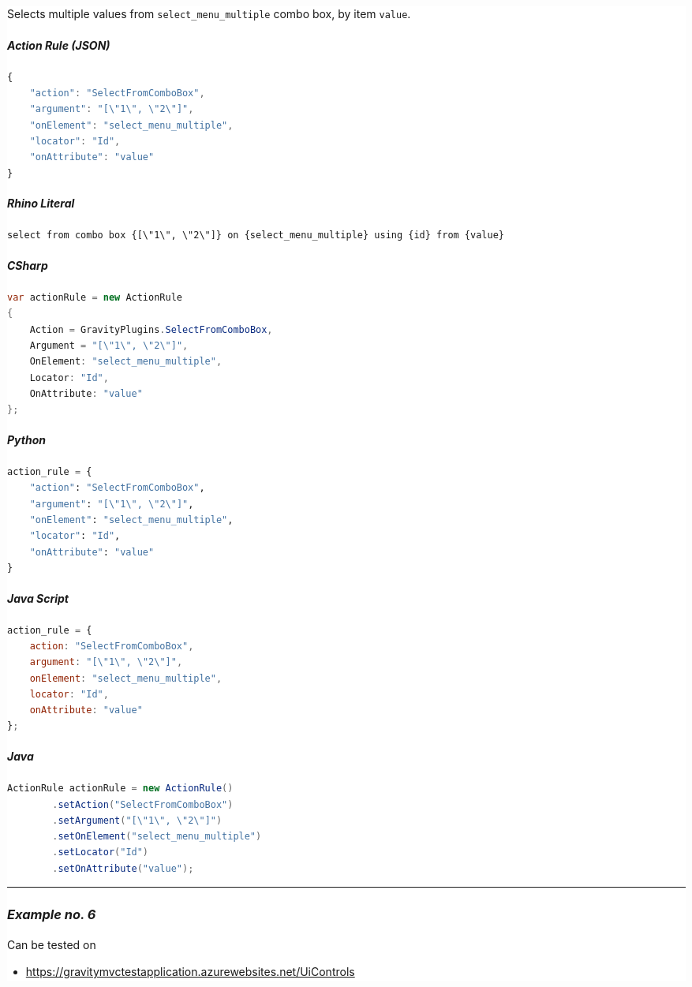Selects multiple values from ```select_menu_multiple``` combo box, by item ```value```.

#### _Action Rule (JSON)_
```js
{
    "action": "SelectFromComboBox",
    "argument": "[\"1\", \"2\"]",
    "onElement": "select_menu_multiple",
    "locator": "Id",
    "onAttribute": "value"
}
```

#### _Rhino Literal_
```
select from combo box {[\"1\", \"2\"]} on {select_menu_multiple} using {id} from {value}
```

#### _CSharp_
```csharp
var actionRule = new ActionRule
{
    Action = GravityPlugins.SelectFromComboBox,
    Argument = "[\"1\", \"2\"]",
    OnElement: "select_menu_multiple",
    Locator: "Id",
    OnAttribute: "value"
};
```

#### _Python_
```python
action_rule = {
    "action": "SelectFromComboBox",
    "argument": "[\"1\", \"2\"]",
    "onElement": "select_menu_multiple",
    "locator": "Id",
    "onAttribute": "value"
}
```

#### _Java Script_
```js
action_rule = {
    action: "SelectFromComboBox",
    argument: "[\"1\", \"2\"]",
    onElement: "select_menu_multiple",
    locator: "Id",
    onAttribute: "value"
};
```

#### _Java_
```java
ActionRule actionRule = new ActionRule()
        .setAction("SelectFromComboBox")
        .setArgument("[\"1\", \"2\"]")
        .setOnElement("select_menu_multiple")
        .setLocator("Id")
        .setOnAttribute("value");
```
***
### _Example no. 6_
Can be tested on
* https://gravitymvctestapplication.azurewebsites.net/UiControls
